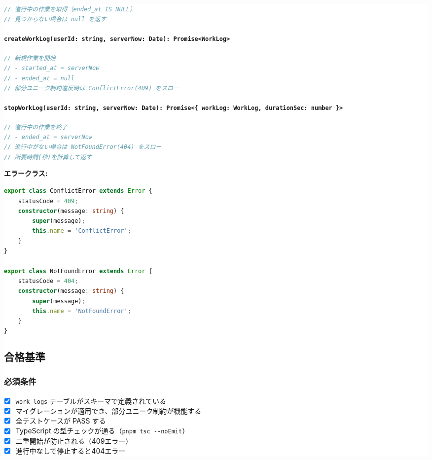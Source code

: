 ```typescript
// 進行中の作業を取得（ended_at IS NULL）
// 見つからない場合は null を返す
```

#### `createWorkLog(userId: string, serverNow: Date): Promise<WorkLog>`

```typescript
// 新規作業を開始
// - started_at = serverNow
// - ended_at = null
// 部分ユニーク制約違反時は ConflictError(409) をスロー
```

#### `stopWorkLog(userId: string, serverNow: Date): Promise<{ workLog: WorkLog, durationSec: number }>`

```typescript
// 進行中の作業を終了
// - ended_at = serverNow
// 進行中がない場合は NotFoundError(404) をスロー
// 所要時間(秒)を計算して返す
```

**エラークラス:**

```typescript
export class ConflictError extends Error {
	statusCode = 409;
	constructor(message: string) {
		super(message);
		this.name = 'ConflictError';
	}
}

export class NotFoundError extends Error {
	statusCode = 404;
	constructor(message: string) {
		super(message);
		this.name = 'NotFoundError';
	}
}
```

## 合格基準

### 必須条件

- [x] `work_logs` テーブルがスキーマで定義されている
- [x] マイグレーションが適用でき、部分ユニーク制約が機能する
- [x] 全テストケースが PASS する
- [x] TypeScript の型チェックが通る（`pnpm tsc --noEmit`）
- [x] 二重開始が防止される（409エラー）
- [x] 進行中なしで停止すると404エラー
